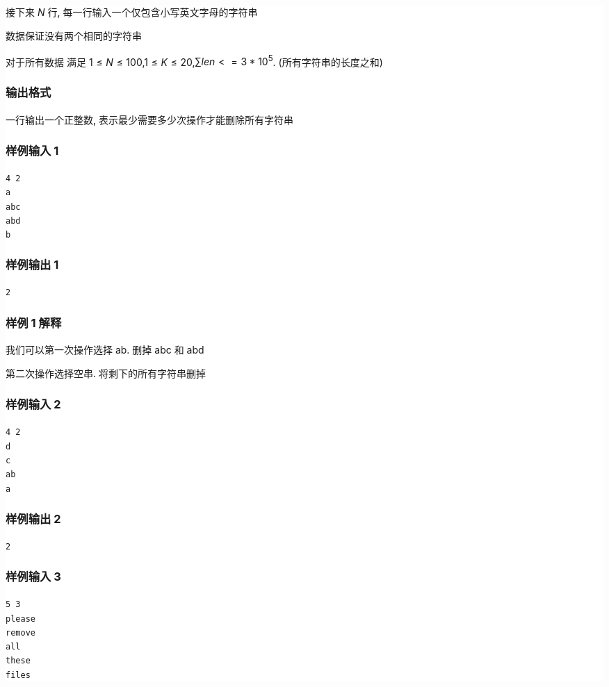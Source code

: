 接下来 $N$ 行, 每一行输入一个仅包含小写英文字母的字符串

数据保证没有两个相同的字符串

对于所有数据 满足 $1 \leq N \leq 100$,$1 \leq K \leq 20$,$\sum{len} <= 3 * 10^5$. (所有字符串的长度之和)

### 输出格式

一行输出一个正整数, 表示最少需要多少次操作才能删除所有字符串

### 样例输入 1

```input1
4 2
a
abc
abd
b
```

### 样例输出 1

```input1
2
```

### 样例 1 解释

我们可以第一次操作选择 ab. 删掉 abc 和 abd

第二次操作选择空串. 将剩下的所有字符串删掉

### 样例输入 2

```input2
4 2
d
c
ab
a
```

### 样例输出 2

```output2
2
```

### 样例输入 3

```input3
5 3
please
remove
all
these
files
```
